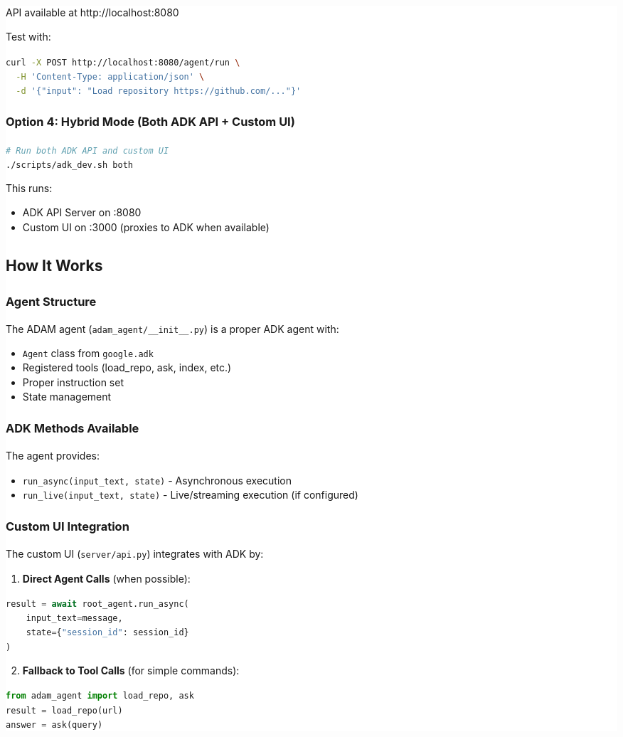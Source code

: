 API available at http://localhost:8080

Test with:
```bash
curl -X POST http://localhost:8080/agent/run \
  -H 'Content-Type: application/json' \
  -d '{"input": "Load repository https://github.com/..."}'
```

### Option 4: Hybrid Mode (Both ADK API + Custom UI)

```bash
# Run both ADK API and custom UI
./scripts/adk_dev.sh both
```

This runs:
- ADK API Server on :8080
- Custom UI on :3000 (proxies to ADK when available)

## How It Works

### Agent Structure

The ADAM agent (`adam_agent/__init__.py`) is a proper ADK agent with:
- `Agent` class from `google.adk`
- Registered tools (load_repo, ask, index, etc.)
- Proper instruction set
- State management

### ADK Methods Available

The agent provides:
- `run_async(input_text, state)` - Asynchronous execution
- `run_live(input_text, state)` - Live/streaming execution (if configured)

### Custom UI Integration

The custom UI (`server/api.py`) integrates with ADK by:

1. **Direct Agent Calls** (when possible):
```python
result = await root_agent.run_async(
    input_text=message,
    state={"session_id": session_id}
)
```

2. **Fallback to Tool Calls** (for simple commands):
```python
from adam_agent import load_repo, ask
result = load_repo(url)
answer = ask(query)
```
